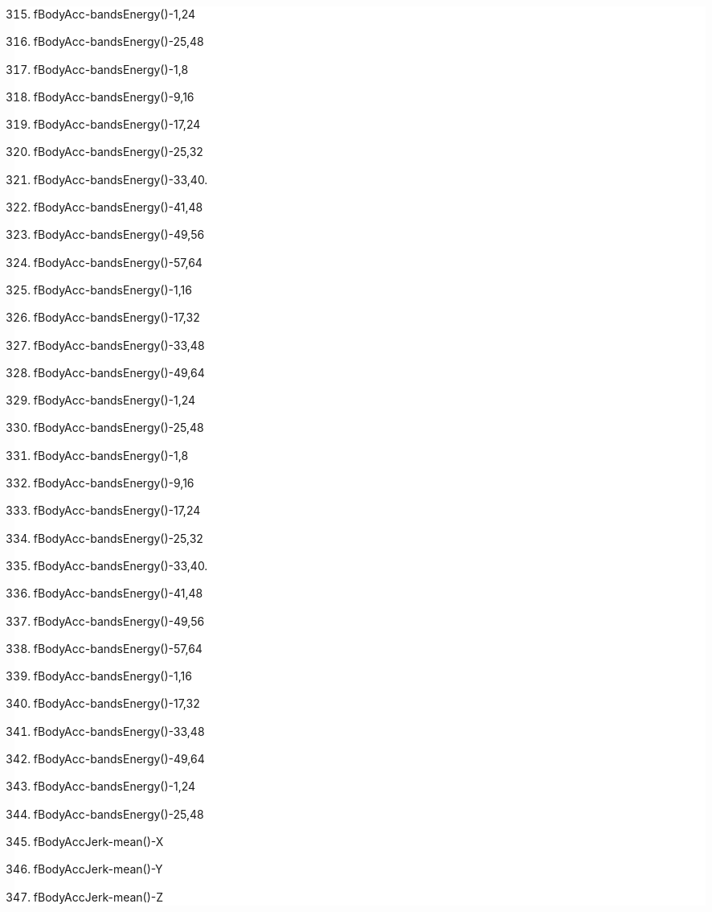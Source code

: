 315. fBodyAcc-bandsEnergy()-1,24

316. fBodyAcc-bandsEnergy()-25,48

317. fBodyAcc-bandsEnergy()-1,8

318. fBodyAcc-bandsEnergy()-9,16

319. fBodyAcc-bandsEnergy()-17,24

320.  fBodyAcc-bandsEnergy()-25,32

321. fBodyAcc-bandsEnergy()-33,40. 

322. fBodyAcc-bandsEnergy()-41,48

323. fBodyAcc-bandsEnergy()-49,56

324. fBodyAcc-bandsEnergy()-57,64

325. fBodyAcc-bandsEnergy()-1,16

326. fBodyAcc-bandsEnergy()-17,32

327. fBodyAcc-bandsEnergy()-33,48

328. fBodyAcc-bandsEnergy()-49,64

329. fBodyAcc-bandsEnergy()-1,24

330.  fBodyAcc-bandsEnergy()-25,48

331. fBodyAcc-bandsEnergy()-1,8

332. fBodyAcc-bandsEnergy()-9,16

333. fBodyAcc-bandsEnergy()-17,24

334. fBodyAcc-bandsEnergy()-25,32

335. fBodyAcc-bandsEnergy()-33,40. 

336. fBodyAcc-bandsEnergy()-41,48

337. fBodyAcc-bandsEnergy()-49,56

338. fBodyAcc-bandsEnergy()-57,64

339. fBodyAcc-bandsEnergy()-1,16

340.  fBodyAcc-bandsEnergy()-17,32

341. fBodyAcc-bandsEnergy()-33,48

342. fBodyAcc-bandsEnergy()-49,64

343. fBodyAcc-bandsEnergy()-1,24

344. fBodyAcc-bandsEnergy()-25,48

345. fBodyAccJerk-mean()-X

346. fBodyAccJerk-mean()-Y

347. fBodyAccJerk-mean()-Z
